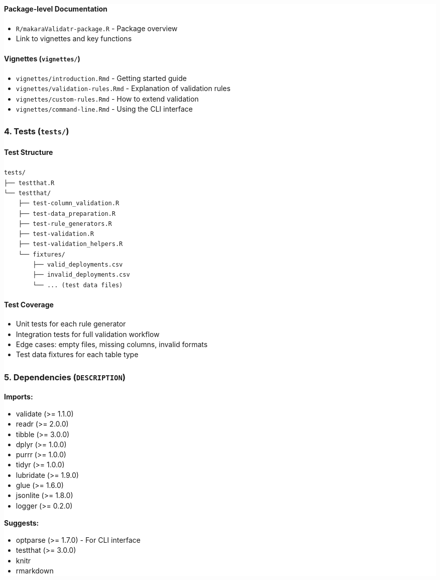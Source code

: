 #### Package-level Documentation
- `R/makaraValidatr-package.R` - Package overview
- Link to vignettes and key functions

#### Vignettes (`vignettes/`)
- `vignettes/introduction.Rmd` - Getting started guide
- `vignettes/validation-rules.Rmd` - Explanation of validation rules
- `vignettes/custom-rules.Rmd` - How to extend validation
- `vignettes/command-line.Rmd` - Using the CLI interface

### 4. Tests (`tests/`)

#### Test Structure
```
tests/
├── testthat.R
└── testthat/
    ├── test-column_validation.R
    ├── test-data_preparation.R
    ├── test-rule_generators.R
    ├── test-validation.R
    ├── test-validation_helpers.R
    └── fixtures/
        ├── valid_deployments.csv
        ├── invalid_deployments.csv
        └── ... (test data files)
```

#### Test Coverage
- Unit tests for each rule generator
- Integration tests for full validation workflow
- Edge cases: empty files, missing columns, invalid formats
- Test data fixtures for each table type

### 5. Dependencies (`DESCRIPTION`)

**Imports:**
- validate (>= 1.1.0)
- readr (>= 2.0.0)
- tibble (>= 3.0.0)
- dplyr (>= 1.0.0)
- purrr (>= 1.0.0)
- tidyr (>= 1.0.0)
- lubridate (>= 1.9.0)
- glue (>= 1.6.0)
- jsonlite (>= 1.8.0)
- logger (>= 0.2.0)

**Suggests:**
- optparse (>= 1.7.0) - For CLI interface
- testthat (>= 3.0.0)
- knitr
- rmarkdown

